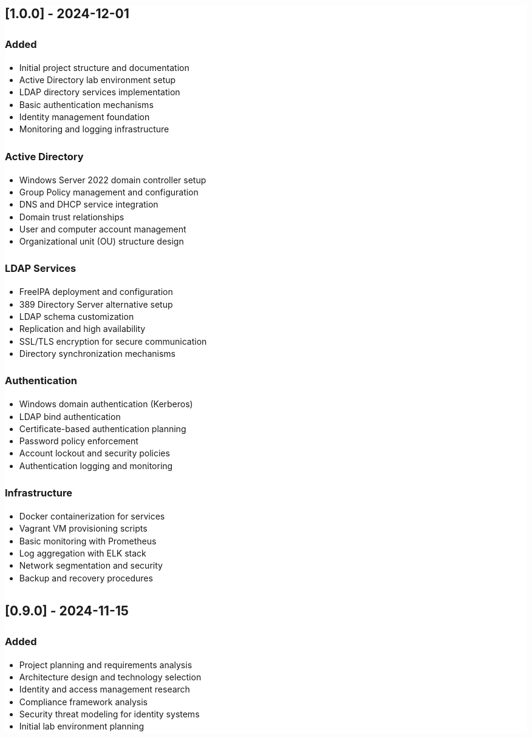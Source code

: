 ## [1.0.0] - 2024-12-01

### Added
- Initial project structure and documentation
- Active Directory lab environment setup
- LDAP directory services implementation
- Basic authentication mechanisms
- Identity management foundation
- Monitoring and logging infrastructure

### Active Directory
- Windows Server 2022 domain controller setup
- Group Policy management and configuration
- DNS and DHCP service integration
- Domain trust relationships
- User and computer account management
- Organizational unit (OU) structure design

### LDAP Services
- FreeIPA deployment and configuration
- 389 Directory Server alternative setup
- LDAP schema customization
- Replication and high availability
- SSL/TLS encryption for secure communication
- Directory synchronization mechanisms

### Authentication
- Windows domain authentication (Kerberos)
- LDAP bind authentication
- Certificate-based authentication planning
- Password policy enforcement
- Account lockout and security policies
- Authentication logging and monitoring

### Infrastructure
- Docker containerization for services
- Vagrant VM provisioning scripts
- Basic monitoring with Prometheus
- Log aggregation with ELK stack
- Network segmentation and security
- Backup and recovery procedures

## [0.9.0] - 2024-11-15

### Added
- Project planning and requirements analysis
- Architecture design and technology selection
- Identity and access management research
- Compliance framework analysis
- Security threat modeling for identity systems
- Initial lab environment planning
